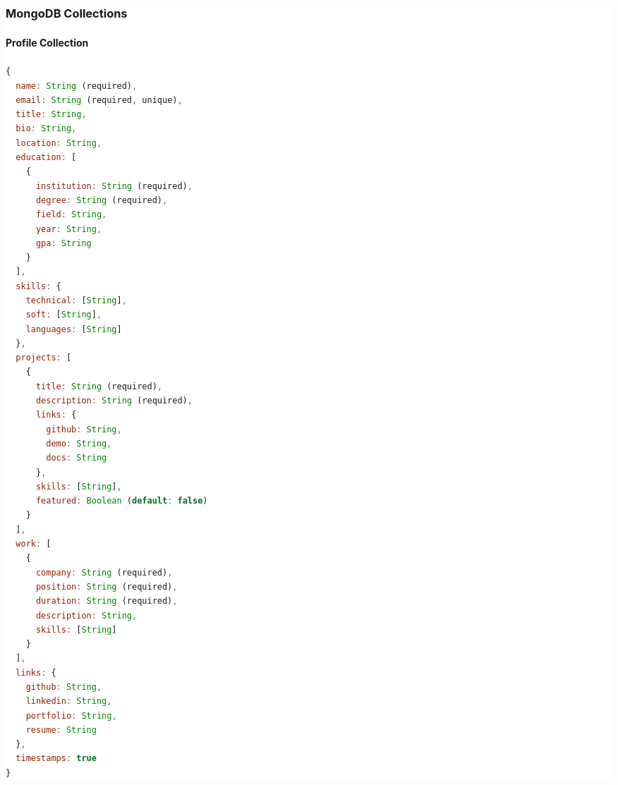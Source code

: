 ### MongoDB Collections

#### Profile Collection

```javascript
{
  name: String (required),
  email: String (required, unique),
  title: String,
  bio: String,
  location: String,
  education: [
    {
      institution: String (required),
      degree: String (required),
      field: String,
      year: String,
      gpa: String
    }
  ],
  skills: {
    technical: [String],
    soft: [String],
    languages: [String]
  },
  projects: [
    {
      title: String (required),
      description: String (required),
      links: {
        github: String,
        demo: String,
        docs: String
      },
      skills: [String],
      featured: Boolean (default: false)
    }
  ],
  work: [
    {
      company: String (required),
      position: String (required),
      duration: String (required),
      description: String,
      skills: [String]
    }
  ],
  links: {
    github: String,
    linkedin: String,
    portfolio: String,
    resume: String
  },
  timestamps: true
}
```
